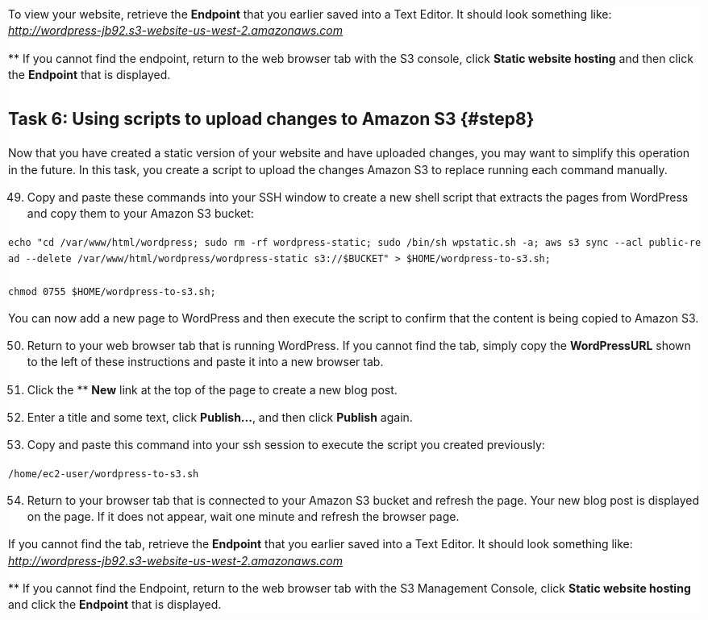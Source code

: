 To view your website, retrieve the **Endpoint** that you earlier saved
into a Text Editor. It should look something like:
*http://wordpress-jb92.s3-website-us-west-2.amazonaws.com*

** If you cannot find the endpoint, return to the web browser tab with
the S3 console, click **Static website hosting** and then click the
**Endpoint** that is displayed.

Task 6: Using scripts to upload changes to Amazon S3 {#step8}
----------------------------------------------------

Now that you have created a static version of your website and have
uploaded changes, you may want to simplify this operation in the future.
In this task, you create a script to upload the changes Amazon S3 to
replace running each command manually.

49. Copy and paste these commands into your SSH window to create a new
    shell script that extracts the pages from WordPress and copy them to
    your Amazon S3 bucket:

``` {.highlight .plaintext}
echo "cd /var/www/html/wordpress; sudo rm -rf wordpress-static; sudo /bin/sh wpstatic.sh -a; aws s3 sync --acl public-read --delete /var/www/html/wordpress/wordpress-static s3://$BUCKET" > $HOME/wordpress-to-s3.sh;

chmod 0755 $HOME/wordpress-to-s3.sh;
```

You can now add a new page to WordPress and then execute the script to
confirm that the content is being copied to Amazon S3.

50. Return to your web browser tab that is running WordPress. If you
    cannot find the tab, simply copy the **WordPressURL** shown to the
    left of these instructions and paste it into a new browser tab.

51. Click the ** **New** link at the top of the page to create a new
    blog post.

52. Enter a title and some text, click **Publish...**, and then click
    **Publish** again.

53. Copy and paste this command into your ssh session to execute the
    script you created previously:

``` {.highlight .plaintext}
/home/ec2-user/wordpress-to-s3.sh
```

54. Return to your browser tab that is connected to your Amazon S3
    bucket and refresh the page. Your new blog post is displayed on the
    page. If it does not appear, wait one minute and refresh the browser
    page.

If you cannot find the tab, retrieve the **Endpoint** that you earlier
saved into a Text Editor. It should look something like:
*http://wordpress-jb92.s3-website-us-west-2.amazonaws.com*

** If you cannot find the Endpoint, return to the web browser tab with
the S3 Management Console, click **Static website hosting** and click
the **Endpoint** that is displayed.
